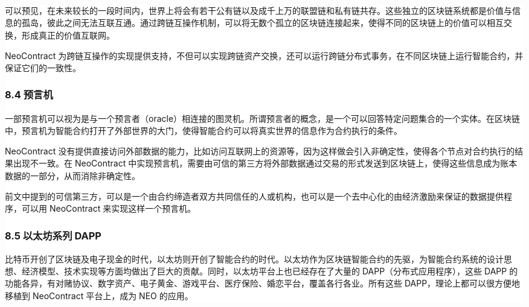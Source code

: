 可以预见，在未来较长的一段时间内，世界上将会有若干公有链以及成千上万的联盟链和私有链共存。这些独立的区块链系统都是价值与信息的孤岛，彼此之间无法互联互通。通过跨链互操作机制，可以将无数个孤立的区块链连接起来，使得不同的区块链上的价值可以相互交换，形成真正的价值互联网。

NeoContract 为跨链互操作的实现提供支持，不但可以实现跨链资产交换，还可以运行跨链分布式事务，在不同区块链上运行智能合约，并保证它们的一致性。

### 8.4 预言机

一部预言机可以视为是与一个预言者（oracle）相连接的图灵机。所谓预言者的概念，是一个可以回答特定问题集合的一个实体。在区块链中，预言机为智能合约打开了外部世界的大门，使得智能合约可以将真实世界的信息作为合约执行的条件。

NeoContract 没有提供直接访问外部数据的能力，比如访问互联网上的资源等，因为这样做会引入非确定性，使得各个节点对合约执行的结果出现不一致。在 NeoContract 中实现预言机，需要由可信的第三方将外部数据通过交易的形式发送到区块链上，使得这些信息成为账本数据的一部分，从而消除非确定性。

前文中提到的可信第三方，可以是一个由合约缔造者双方共同信任的人或机构，也可以是一个去中心化的由经济激励来保证的数据提供程序，可以用 NeoContract 来实现这样一个预言机。

### 8.5 以太坊系列 DAPP

比特币开创了区块链及电子现金的时代，以太坊则开创了智能合约的时代。以太坊作为区块链智能合约的先驱，为智能合约系统的设计思想、经济模型、技术实现等方面均做出了巨大的贡献。同时，以太坊平台上也已经存在了大量的 DAPP（分布式应用程序），这些 DAPP 的功能各异，有对赌协议、数字资产、电子黄金、游戏平台、医疗保险、婚恋平台，覆盖各行各业。所有这些 DAPP，理论上都可以很方便地移植到 NeoContract 平台上，成为 NEO 的应用。